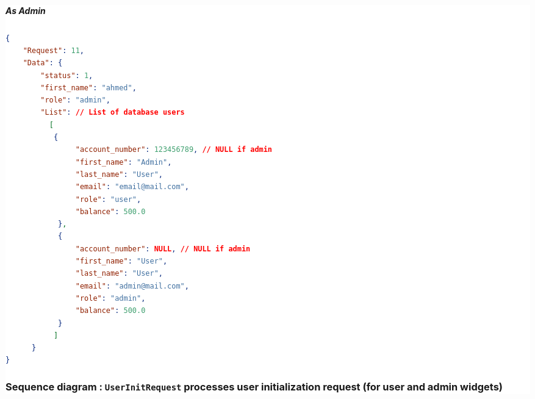 ##### As Admin

```json
{
    "Request": 11,
    "Data": {
		"status": 1,
		"first_name": "ahmed",
		"role": "admin",
        "List": // List of database users
          [
           {
                "account_number": 123456789, // NULL if admin
                "first_name": "Admin",
                "last_name": "User",
                "email": "email@mail.com",
                "role": "user",
                "balance": 500.0
            },
            {
                "account_number": NULL, // NULL if admin
                "first_name": "User",
                "last_name": "User",
                "email": "admin@mail.com",
                "role": "admin",
                "balance": 500.0
            }
           ]
      }
}

```

### Sequence diagram : `UserInitRequest` processes user initialization request (for user and admin widgets)
